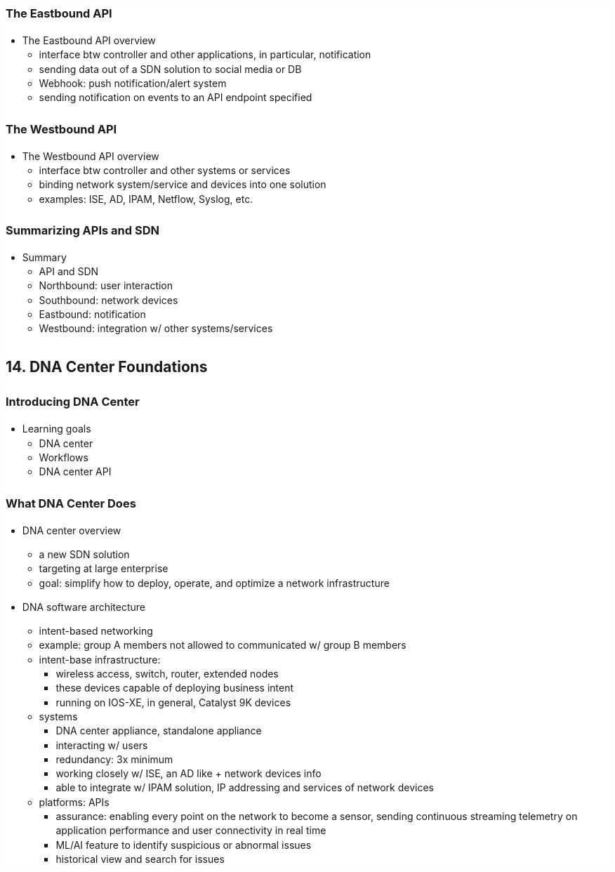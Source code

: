 
### The Eastbound API

- The Eastbound API overview
  - interface btw controller and other applications, in particular, notification
  - sending data out of a SDN solution to social media or DB
  - Webhook: push notification/alert system
  - sending notification on events to an API endpoint specified


### The Westbound API

- The Westbound API overview
  - interface btw controller and other systems or services
  - binding network system/service and devices into one solution
  - examples: ISE, AD, IPAM, Netflow, Syslog, etc.


### Summarizing APIs and SDN

- Summary
  - API and SDN
  - Northbound: user interaction
  - Southbound: network devices
  - Eastbound: notification
  - Westbound: integration w/ other systems/services




## 14. DNA Center Foundations


### Introducing DNA Center

- Learning goals
  - DNA center
  - Workflows
  - DNA center API


### What DNA Center Does

- DNA center overview
  - a new SDN solution
  - targeting at large enterprise
  - goal: simplify how to deploy, operate, and optimize a network infrastructure


- DNA software architecture
  - intent-based networking
  - example: group A members not allowed to communicated w/ group B members
  - intent-base infrastructure:
    - wireless access, switch, router, extended nodes
    - these devices capable of deploying business intent
    - running on IOS-XE, in general, Catalyst 9K devices
  - systems
    - DNA center appliance, standalone appliance
    - interacting w/ users
    - redundancy: 3x minimum
    - working closely w/ ISE, an AD like + network devices info
    - able to integrate w/ IPAM solution, IP addressing and services of network devices
  - platforms: APIs
    - assurance: enabling every point on the network to become a sensor, sending continuous streaming telemetry on application performance and user connectivity in real time
    - ML/AI feature to identify suspicious or abnormal issues
    - historical view and search for issues
